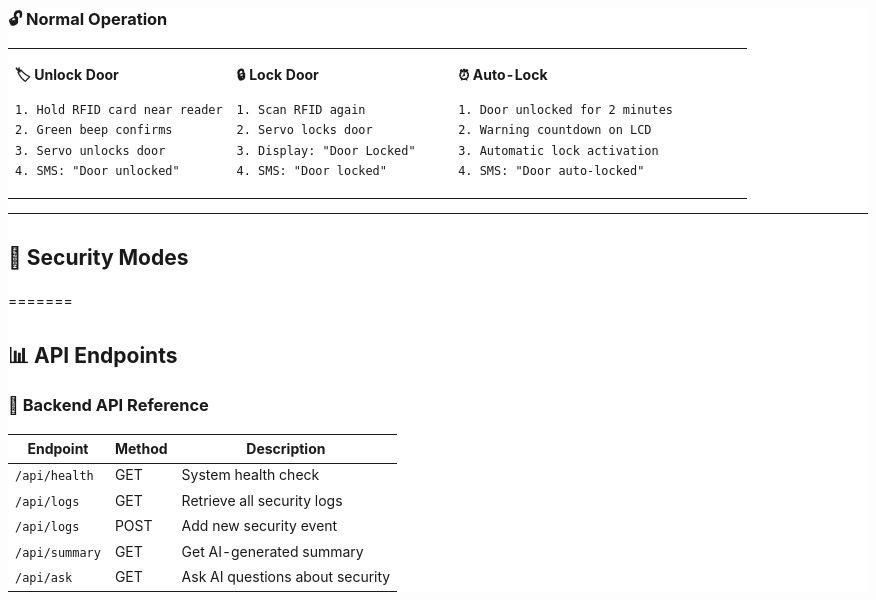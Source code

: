 ### 🔓 **Normal Operation**

<table>
<tr>
<td width="30%">

**🏷️ Unlock Door**
```
1. Hold RFID card near reader
2. Green beep confirms
3. Servo unlocks door
4. SMS: "Door unlocked"
```

</td>
<td width="30%">

**🔒 Lock Door**
```
1. Scan RFID again
2. Servo locks door
3. Display: "Door Locked"
4. SMS: "Door locked"
```

</td>
<td width="40%">

**⏰ Auto-Lock**
```
1. Door unlocked for 2 minutes
2. Warning countdown on LCD
3. Automatic lock activation
4. SMS: "Door auto-locked"
```

</td>
</tr>
</table>

---

## 🚨 **Security Modes**


=======
## 📊 API Endpoints

### 🔌 **Backend API Reference**

| Endpoint | Method | Description |
|----------|--------|-------------|
| `/api/health` | GET | System health check |
| `/api/logs` | GET | Retrieve all security logs |
| `/api/logs` | POST | Add new security event |
| `/api/summary` | GET | Get AI-generated summary |
| `/api/ask` | GET | Ask AI questions about security |
